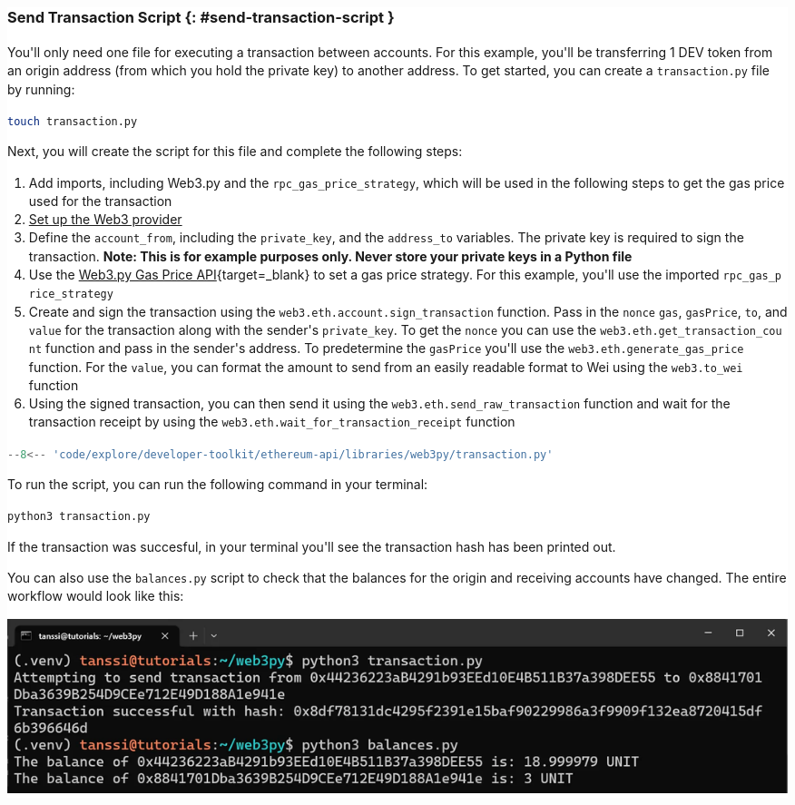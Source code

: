 
### Send Transaction Script {: #send-transaction-script }

You'll only need one file for executing a transaction between accounts. For this example, you'll be transferring 1 DEV token from an origin address (from which you hold the private key) to another address. To get started, you can create a `transaction.py` file by running:

```bash
touch transaction.py
```

Next, you will create the script for this file and complete the following steps:

1. Add imports, including Web3.py and the `rpc_gas_price_strategy`, which will be used in the following steps to get the gas price used for the transaction
2. [Set up the Web3 provider](#setting-up-the-web3py-provider)
3. Define the `account_from`, including the `private_key`, and the `address_to` variables. The private key is required to sign the transaction. **Note: This is for example purposes only. Never store your private keys in a Python file**
4. Use the [Web3.py Gas Price API](https://web3py.readthedocs.io/en/stable/gas_price.html){target=\_blank} to set a gas price strategy. For this example, you'll use the imported `rpc_gas_price_strategy`
5. Create and sign the transaction using the `web3.eth.account.sign_transaction` function. Pass in the `nonce` `gas`, `gasPrice`, `to`, and `value` for the transaction along with the sender's `private_key`. To get the `nonce` you can use the `web3.eth.get_transaction_count` function and pass in the sender's address. To predetermine the `gasPrice` you'll use the `web3.eth.generate_gas_price` function. For the `value`, you can format the amount to send from an easily readable format to Wei using the `web3.to_wei` function
6. Using the signed transaction, you can then send it using the `web3.eth.send_raw_transaction` function and wait for the transaction receipt by using the `web3.eth.wait_for_transaction_receipt` function

```python
--8<-- 'code/explore/developer-toolkit/ethereum-api/libraries/web3py/transaction.py'
```

To run the script, you can run the following command in your terminal:

```bash
python3 transaction.py
```

If the transaction was succesful, in your terminal you'll see the transaction hash has been printed out.

You can also use the `balances.py` script to check that the balances for the origin and receiving accounts have changed. The entire workflow would look like this:

![Send Tx Web3.py](/images/explore/developer-toolkit/ethereum-api/libraries/web3py/web3py-2.webp)
